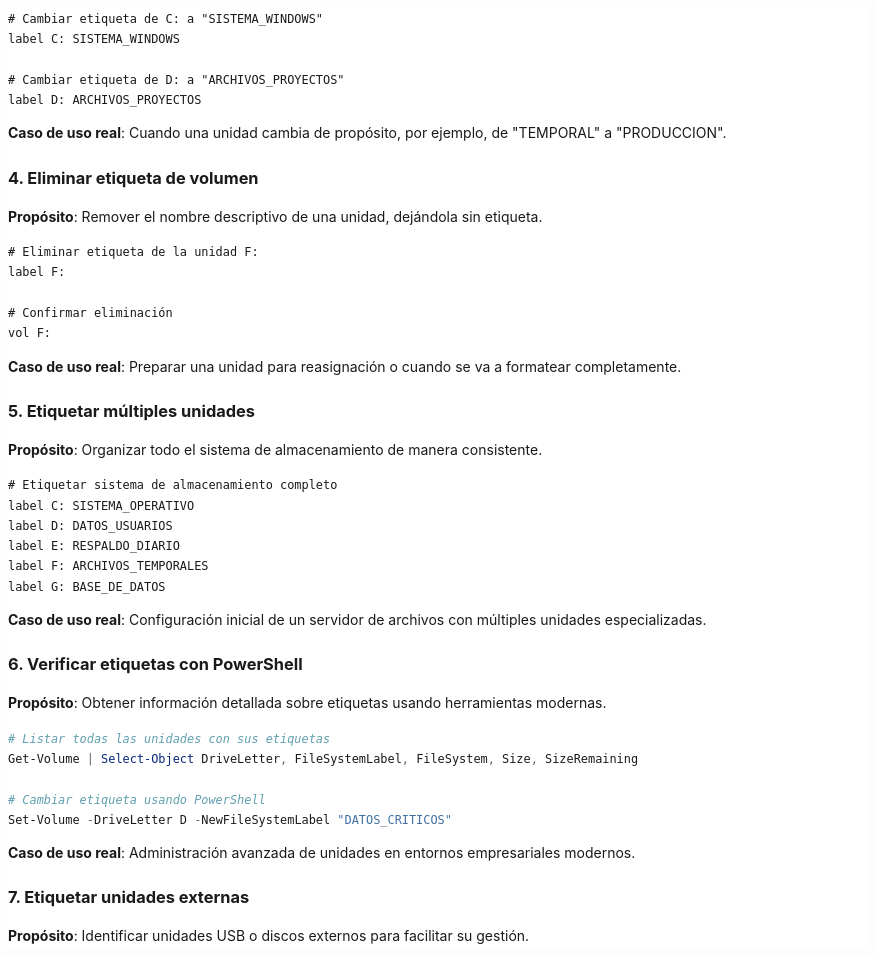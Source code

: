 ```batch
# Cambiar etiqueta de C: a "SISTEMA_WINDOWS"
label C: SISTEMA_WINDOWS

# Cambiar etiqueta de D: a "ARCHIVOS_PROYECTOS"
label D: ARCHIVOS_PROYECTOS
```

**Caso de uso real**: Cuando una unidad cambia de propósito, por ejemplo, de "TEMPORAL" a "PRODUCCION".

### 4. **Eliminar etiqueta de volumen**
**Propósito**: Remover el nombre descriptivo de una unidad, dejándola sin etiqueta.

```batch
# Eliminar etiqueta de la unidad F:
label F:

# Confirmar eliminación
vol F:
```

**Caso de uso real**: Preparar una unidad para reasignación o cuando se va a formatear completamente.

### 5. **Etiquetar múltiples unidades**
**Propósito**: Organizar todo el sistema de almacenamiento de manera consistente.

```batch
# Etiquetar sistema de almacenamiento completo
label C: SISTEMA_OPERATIVO
label D: DATOS_USUARIOS
label E: RESPALDO_DIARIO
label F: ARCHIVOS_TEMPORALES
label G: BASE_DE_DATOS
```

**Caso de uso real**: Configuración inicial de un servidor de archivos con múltiples unidades especializadas.

### 6. **Verificar etiquetas con PowerShell**
**Propósito**: Obtener información detallada sobre etiquetas usando herramientas modernas.

```powershell
# Listar todas las unidades con sus etiquetas
Get-Volume | Select-Object DriveLetter, FileSystemLabel, FileSystem, Size, SizeRemaining

# Cambiar etiqueta usando PowerShell
Set-Volume -DriveLetter D -NewFileSystemLabel "DATOS_CRITICOS"
```

**Caso de uso real**: Administración avanzada de unidades en entornos empresariales modernos.

### 7. **Etiquetar unidades externas**
**Propósito**: Identificar unidades USB o discos externos para facilitar su gestión.
